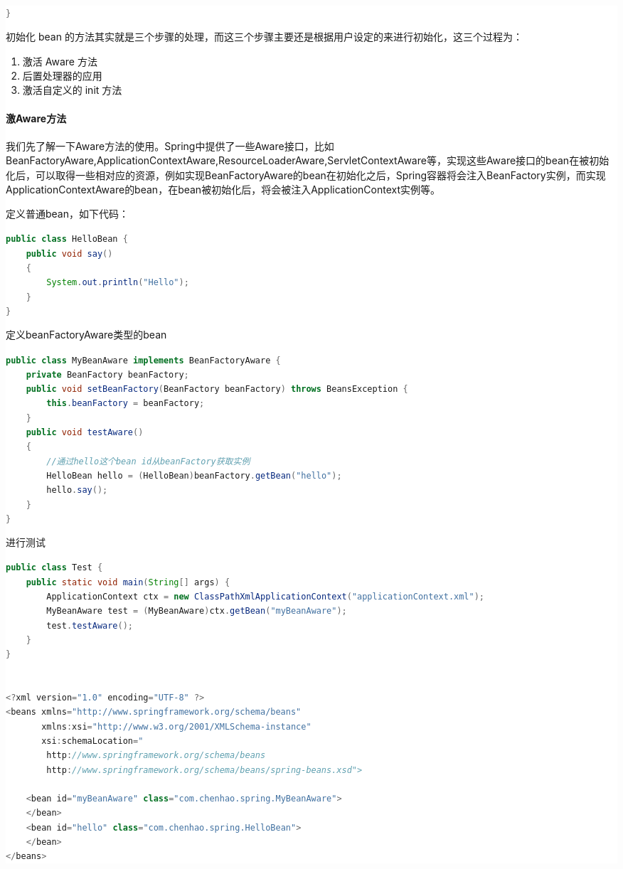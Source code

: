 ```java
}
```

初始化 bean 的方法其实就是三个步骤的处理，而这三个步骤主要还是根据用户设定的来进行初始化，这三个过程为：

1. 激活 Aware 方法
2. 后置处理器的应用
3. 激活自定义的 init 方法

#### 激Aware方法 

我们先了解一下Aware方法的使用。Spring中提供了一些Aware接口，比如BeanFactoryAware,ApplicationContextAware,ResourceLoaderAware,ServletContextAware等，实现这些Aware接口的bean在被初始化后，可以取得一些相对应的资源，例如实现BeanFactoryAware的bean在初始化之后，Spring容器将会注入BeanFactory实例，而实现ApplicationContextAware的bean，在bean被初始化后，将会被注入ApplicationContext实例等。

定义普通bean，如下代码：

```java
public class HelloBean {
    public void say()
    {
        System.out.println("Hello");
    }
}
```

定义beanFactoryAware类型的bean

```java
public class MyBeanAware implements BeanFactoryAware {
    private BeanFactory beanFactory;
    public void setBeanFactory(BeanFactory beanFactory) throws BeansException {
        this.beanFactory = beanFactory;
    }
    public void testAware()
    {
        //通过hello这个bean id从beanFactory获取实例  
        HelloBean hello = (HelloBean)beanFactory.getBean("hello");
        hello.say();
    }
}
```

进行测试

```java
public class Test {
    public static void main(String[] args) {
        ApplicationContext ctx = new ClassPathXmlApplicationContext("applicationContext.xml");
        MyBeanAware test = (MyBeanAware)ctx.getBean("myBeanAware");
        test.testAware();
    }
}


<?xml version="1.0" encoding="UTF-8" ?>
<beans xmlns="http://www.springframework.org/schema/beans"
       xmlns:xsi="http://www.w3.org/2001/XMLSchema-instance"
       xsi:schemaLocation="
        http://www.springframework.org/schema/beans
        http://www.springframework.org/schema/beans/spring-beans.xsd">

    <bean id="myBeanAware" class="com.chenhao.spring.MyBeanAware">
    </bean>
    <bean id="hello" class="com.chenhao.spring.HelloBean">
    </bean>
</beans>
```
